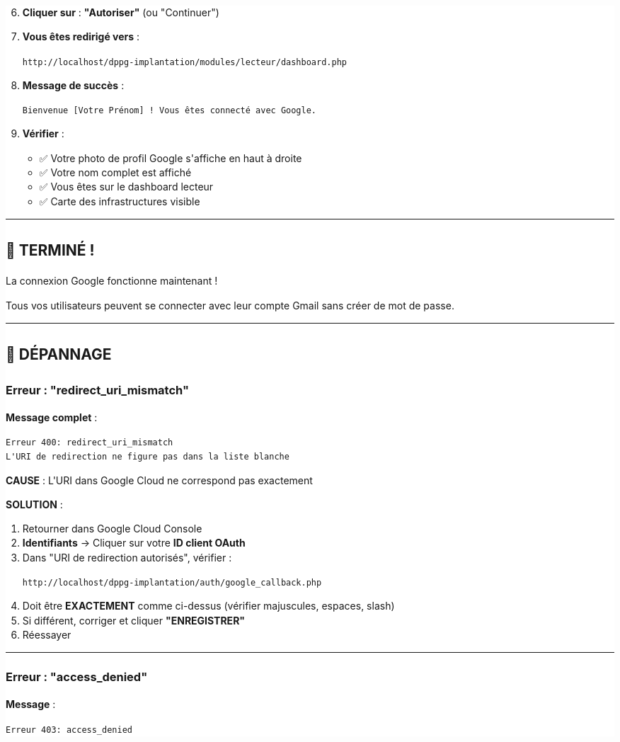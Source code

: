 6. **Cliquer sur** : **"Autoriser"** (ou "Continuer")

7. **Vous êtes redirigé vers** :
   ```
   http://localhost/dppg-implantation/modules/lecteur/dashboard.php
   ```

8. **Message de succès** :
   ```
   Bienvenue [Votre Prénom] ! Vous êtes connecté avec Google.
   ```

9. **Vérifier** :
   - ✅ Votre photo de profil Google s'affiche en haut à droite
   - ✅ Votre nom complet est affiché
   - ✅ Vous êtes sur le dashboard lecteur
   - ✅ Carte des infrastructures visible

---

## 🎉 TERMINÉ !

La connexion Google fonctionne maintenant !

Tous vos utilisateurs peuvent se connecter avec leur compte Gmail sans créer de mot de passe.

---

## 🐛 DÉPANNAGE

### Erreur : "redirect_uri_mismatch"

**Message complet** :
```
Erreur 400: redirect_uri_mismatch
L'URI de redirection ne figure pas dans la liste blanche
```

**CAUSE** : L'URI dans Google Cloud ne correspond pas exactement

**SOLUTION** :
1. Retourner dans Google Cloud Console
2. **Identifiants** → Cliquer sur votre **ID client OAuth**
3. Dans "URI de redirection autorisés", vérifier :
   ```
   http://localhost/dppg-implantation/auth/google_callback.php
   ```
4. Doit être **EXACTEMENT** comme ci-dessus (vérifier majuscules, espaces, slash)
5. Si différent, corriger et cliquer **"ENREGISTRER"**
6. Réessayer

---

### Erreur : "access_denied"

**Message** :
```
Erreur 403: access_denied
```

